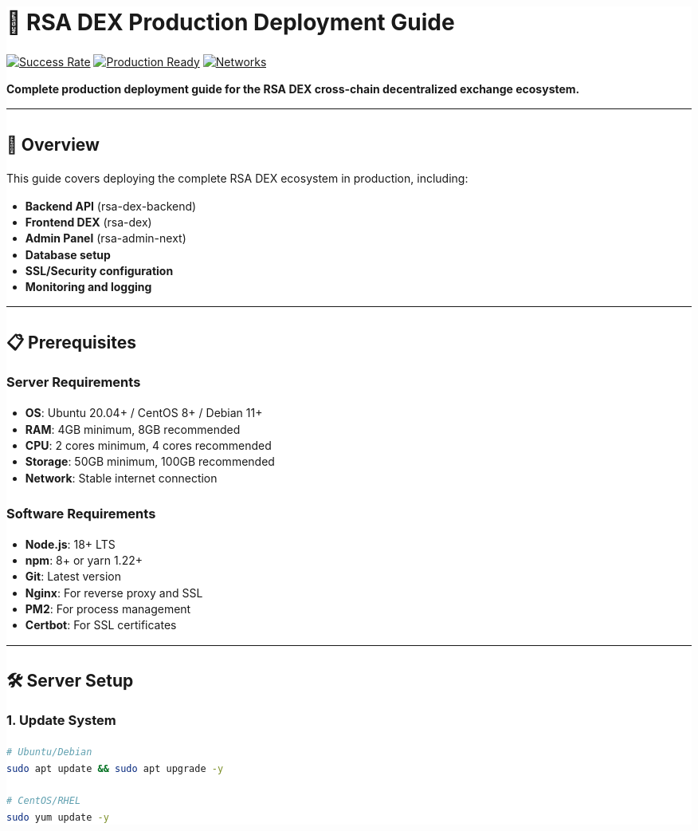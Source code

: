 # 🚀 RSA DEX Production Deployment Guide

[![Success Rate](https://img.shields.io/badge/Success%20Rate-94.74%25-brightgreen)](https://github.com/your-repo/rsa-dex)
[![Production Ready](https://img.shields.io/badge/Production-Ready-green)](https://github.com/your-repo/rsa-dex)
[![Networks](https://img.shields.io/badge/Networks-13%20Chains-blue)](https://github.com/your-repo/rsa-dex)

**Complete production deployment guide for the RSA DEX cross-chain decentralized exchange ecosystem.**

---

## 🎯 **Overview**

This guide covers deploying the complete RSA DEX ecosystem in production, including:
- **Backend API** (rsa-dex-backend)
- **Frontend DEX** (rsa-dex) 
- **Admin Panel** (rsa-admin-next)
- **Database setup**
- **SSL/Security configuration**
- **Monitoring and logging**

---

## 📋 **Prerequisites**

### **Server Requirements**
- **OS**: Ubuntu 20.04+ / CentOS 8+ / Debian 11+
- **RAM**: 4GB minimum, 8GB recommended
- **CPU**: 2 cores minimum, 4 cores recommended  
- **Storage**: 50GB minimum, 100GB recommended
- **Network**: Stable internet connection

### **Software Requirements**
- **Node.js**: 18+ LTS
- **npm**: 8+ or yarn 1.22+
- **Git**: Latest version
- **Nginx**: For reverse proxy and SSL
- **PM2**: For process management
- **Certbot**: For SSL certificates

---

## 🛠️ **Server Setup**

### **1. Update System**
```bash
# Ubuntu/Debian
sudo apt update && sudo apt upgrade -y

# CentOS/RHEL
sudo yum update -y
```

